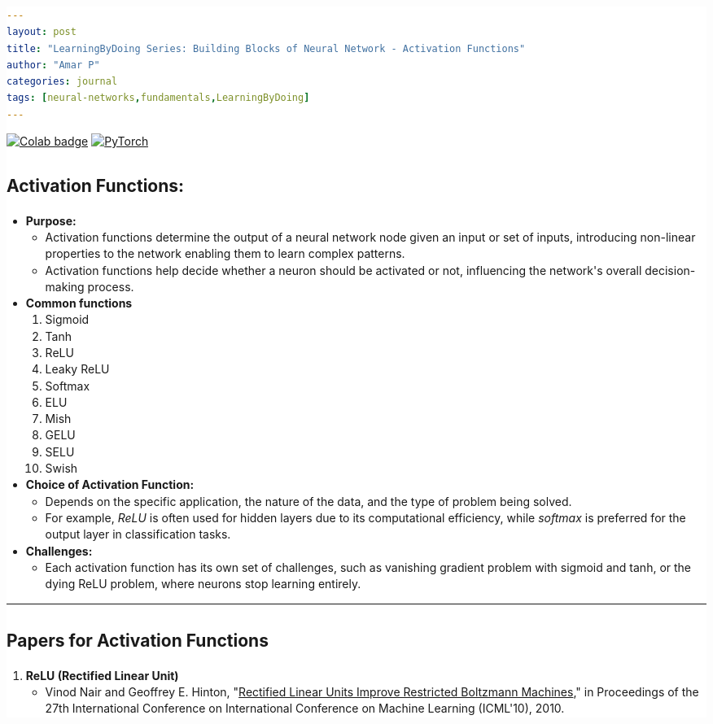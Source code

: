 ```yaml
---
layout: post
title: "LearningByDoing Series: Building Blocks of Neural Network - Activation Functions"
author: "Amar P"
categories: journal
tags: [neural-networks,fundamentals,LearningByDoing]
---
```



[![Colab badge](https://colab.research.google.com/assets/colab-badge.svg)](https://colab.research.google.com/)
[![PyTorch](https://img.shields.io/badge/PyTorch-1.14.0-orange.svg)](https://pytorch.org/)

## Activation Functions:

- **Purpose:** 
  - Activation functions determine the output of a neural network node given an input or set of inputs, introducing non-linear properties to the network enabling them to learn complex patterns. 
  - Activation functions help decide whether a neuron should be activated or not, influencing the network's overall decision-making process.
- **Common functions**
  1. Sigmoid
  2. Tanh
  3. ReLU
  4. Leaky ReLU
  5. Softmax
  6. ELU
  7. Mish
  8. GELU
  9. SELU
  10. Swish
- **Choice of Activation Function:** 
  - Depends on the specific application, the nature of the data, and the type of problem being solved. 
  - For example, *ReLU* is often used for hidden layers due to its computational efficiency, while *softmax* is preferred for the output layer in classification tasks.
- **Challenges:**
  - Each activation function has its own set of challenges, such as vanishing gradient problem with sigmoid and tanh, or the dying ReLU problem, where neurons stop learning entirely.





---
## Papers for Activation Functions
1. **ReLU (Rectified Linear Unit)**
   - Vinod Nair and Geoffrey E. Hinton, "[Rectified Linear Units Improve Restricted Boltzmann Machines](https://www.cs.toronto.edu/~hinton/absps/reluICML.pdf)," in Proceedings of the 27th International Conference on International Conference on Machine Learning (ICML'10), 2010.
